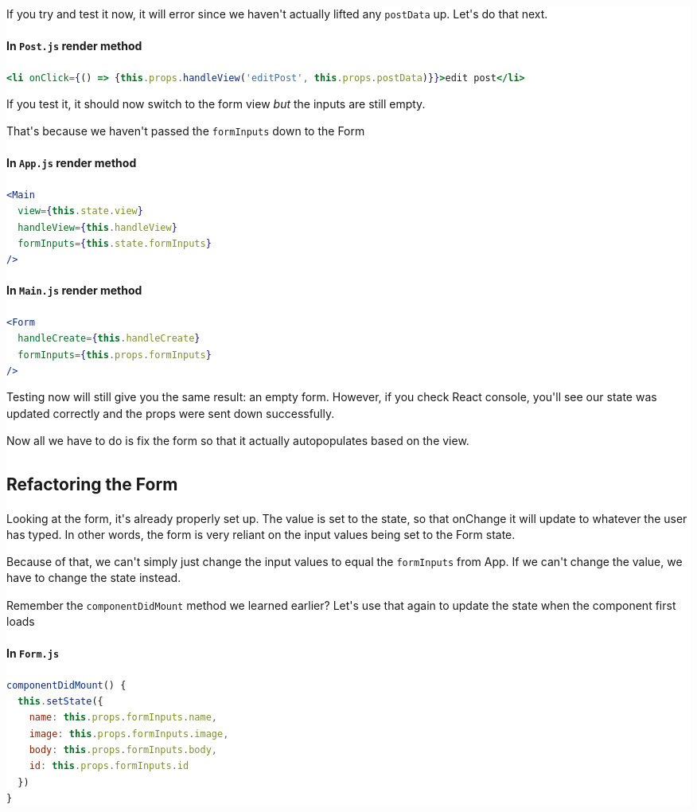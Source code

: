 If you try and test it now, it will error since we haven't actually lifted any `postData` up. Let's do that next.

#### In `Post.js` render method

```jsx
<li onClick={() => {this.props.handleView('editPost', this.props.postData)}}>edit post</li>
```

If you test it, it should now switch to the form view _but_ the inputs are still empty.

That's because we haven't passed the `formInputs` down to the Form

#### In `App.js` render method

```jsx
<Main
  view={this.state.view}
  handleView={this.handleView}
  formInputs={this.state.formInputs}
/>
```

#### In `Main.js` render method

```jsx
<Form
  handleCreate={this.handleCreate}
  formInputs={this.props.formInputs}
/>
```

Testing now will still give you the same result: an empty form. However, if you check React console, you'll see our state was updated correctly and the props were sent down successfully.

Now all we have to do is fix the form so that it actually autopopulates based on the view.

## Refactoring the Form

Looking at the form, it's already properly set up. The value is set to the state, so that onChange it will update to whatever the user has typed. In other words, the form is very reliant on the input values being set to the Form state.

Because of that, we can't simply just change the input values to equal the `formInputs` from App. If we can't change the value, we have to change the state instead.

Remember the `componentDidMount` method we learned earlier? Let's use that again to update the state when the component first loads

#### In `Form.js`

```js
componentDidMount() {
  this.setState({
    name: this.props.formInputs.name,
    image: this.props.formInputs.image,
    body: this.props.formInputs.body,
    id: this.props.formInputs.id
  })
}
```
